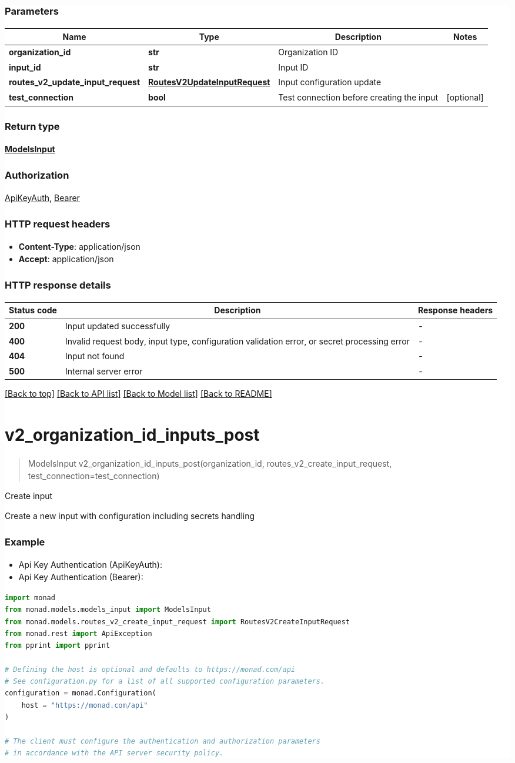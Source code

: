 

### Parameters


Name | Type | Description  | Notes
------------- | ------------- | ------------- | -------------
 **organization_id** | **str**| Organization ID | 
 **input_id** | **str**| Input ID | 
 **routes_v2_update_input_request** | [**RoutesV2UpdateInputRequest**](RoutesV2UpdateInputRequest.md)| Input configuration update | 
 **test_connection** | **bool**| Test connection before creating the input | [optional] 

### Return type

[**ModelsInput**](ModelsInput.md)

### Authorization

[ApiKeyAuth](../README.md#ApiKeyAuth), [Bearer](../README.md#Bearer)

### HTTP request headers

 - **Content-Type**: application/json
 - **Accept**: application/json

### HTTP response details

| Status code | Description | Response headers |
|-------------|-------------|------------------|
**200** | Input updated successfully |  -  |
**400** | Invalid request body, input type, configuration validation error, or secret processing error |  -  |
**404** | Input not found |  -  |
**500** | Internal server error |  -  |

[[Back to top]](#) [[Back to API list]](../README.md#documentation-for-api-endpoints) [[Back to Model list]](../README.md#documentation-for-models) [[Back to README]](../README.md)

# **v2_organization_id_inputs_post**
> ModelsInput v2_organization_id_inputs_post(organization_id, routes_v2_create_input_request, test_connection=test_connection)

Create input

Create a new input with configuration including secrets handling

### Example

* Api Key Authentication (ApiKeyAuth):
* Api Key Authentication (Bearer):

```python
import monad
from monad.models.models_input import ModelsInput
from monad.models.routes_v2_create_input_request import RoutesV2CreateInputRequest
from monad.rest import ApiException
from pprint import pprint

# Defining the host is optional and defaults to https://monad.com/api
# See configuration.py for a list of all supported configuration parameters.
configuration = monad.Configuration(
    host = "https://monad.com/api"
)

# The client must configure the authentication and authorization parameters
# in accordance with the API server security policy.
```